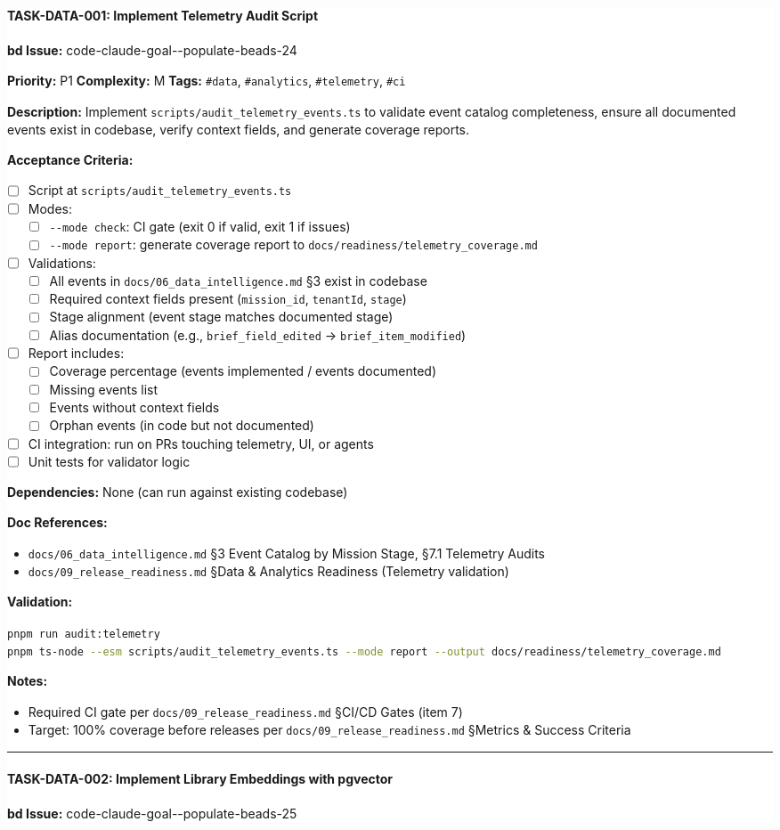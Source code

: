 
#### TASK-DATA-001: Implement Telemetry Audit Script

**bd Issue:** code-claude-goal--populate-beads-24

**Priority:** P1
**Complexity:** M
**Tags:** `#data`, `#analytics`, `#telemetry`, `#ci`

**Description:**
Implement `scripts/audit_telemetry_events.ts` to validate event catalog completeness, ensure all documented events exist in codebase, verify context fields, and generate coverage reports.

**Acceptance Criteria:**
- [ ] Script at `scripts/audit_telemetry_events.ts`
- [ ] Modes:
  - [ ] `--mode check`: CI gate (exit 0 if valid, exit 1 if issues)
  - [ ] `--mode report`: generate coverage report to `docs/readiness/telemetry_coverage.md`
- [ ] Validations:
  - [ ] All events in `docs/06_data_intelligence.md` §3 exist in codebase
  - [ ] Required context fields present (`mission_id`, `tenantId`, `stage`)
  - [ ] Stage alignment (event stage matches documented stage)
  - [ ] Alias documentation (e.g., `brief_field_edited` → `brief_item_modified`)
- [ ] Report includes:
  - [ ] Coverage percentage (events implemented / events documented)
  - [ ] Missing events list
  - [ ] Events without context fields
  - [ ] Orphan events (in code but not documented)
- [ ] CI integration: run on PRs touching telemetry, UI, or agents
- [ ] Unit tests for validator logic

**Dependencies:** None (can run against existing codebase)

**Doc References:**
- `docs/06_data_intelligence.md` §3 Event Catalog by Mission Stage, §7.1 Telemetry Audits
- `docs/09_release_readiness.md` §Data & Analytics Readiness (Telemetry validation)

**Validation:**
```bash
pnpm run audit:telemetry
pnpm ts-node --esm scripts/audit_telemetry_events.ts --mode report --output docs/readiness/telemetry_coverage.md
```

**Notes:**
- Required CI gate per `docs/09_release_readiness.md` §CI/CD Gates (item 7)
- Target: 100% coverage before releases per `docs/09_release_readiness.md` §Metrics & Success Criteria

---

#### TASK-DATA-002: Implement Library Embeddings with pgvector

**bd Issue:** code-claude-goal--populate-beads-25
